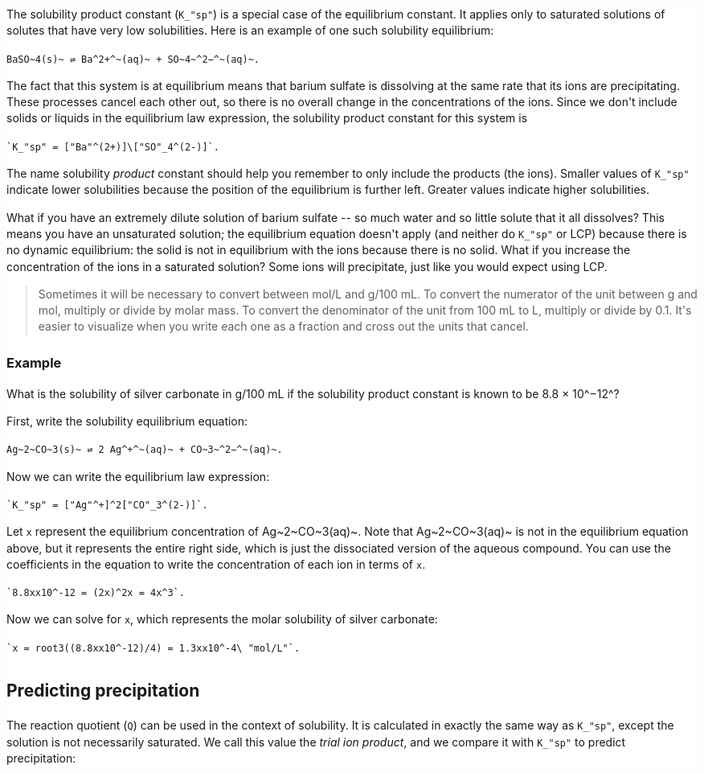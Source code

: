 The solubility product constant (`K_"sp"`) is a special case of the equilibrium constant. It applies only to saturated solutions of solutes that have very low solubilities. Here is an example of one such solubility equilibrium:

    BaSO~4(s)~ ⇌ Ba^2+^~(aq)~ + SO~4~^2−^~(aq)~.

The fact that this system is at equilibrium means that barium sulfate is dissolving at the same rate that its ions are precipitating. These processes cancel each other out, so there is no overall change in the  concentrations of the ions. Since we don't include solids or liquids in the equilibrium law expression, the solubility product constant for this system is

    `K_"sp" = ["Ba"^(2+)]\["SO"_4^(2-)]`.

The name solubility _product_ constant should help you remember to only include the products (the ions). Smaller values of `K_"sp"` indicate lower solubilities because the position of the equilibrium is further left. Greater values indicate higher solubilities.

What if you have an extremely dilute solution of barium sulfate -- so much water and so little solute that it all dissolves? This means you have an unsaturated solution; the equilibrium equation doesn't apply (and neither do `K_"sp"` or LCP) because there is no dynamic equilibrium: the solid is not in equilibrium with the ions because there is no solid. What if you increase the concentration of the ions in a saturated solution? Some ions will precipitate, just like you would expect using LCP.

> Sometimes it will be necessary to convert between mol/L and g/100 mL. To convert the numerator of the unit between g and mol, multiply or divide by molar mass. To convert the denominator of the unit from 100 mL to L, multiply or divide by 0.1. It's easier to visualize when you write each one as a fraction and cross out the units that cancel.

### Example

What is the solubility of silver carbonate in g/100 mL if the solubility product constant is known to be 8.8 × 10^−12^?

First, write the solubility equilibrium equation:

    Ag~2~CO~3(s)~ ⇌ 2 Ag^+^~(aq)~ + CO~3~^2−^~(aq)~.

Now we can write the equilibrium law expression:

    `K_"sp" = ["Ag"^+]^2["CO"_3^(2-)]`.

Let `x` represent the equilibrium concentration of Ag~2~CO~3(aq)~. Note that Ag~2~CO~3(aq)~ is not in the equilibrium equation above, but it represents the entire right side, which is just the dissociated version of the aqueous compound. You can use the coefficients in the equation to write the concentration of each ion in terms of `x`.

    `8.8xx10^-12 = (2x)^2x = 4x^3`.

Now we can solve for `x`, which represents the molar solubility of silver carbonate:

    `x = root3((8.8xx10^-12)/4) = 1.3xx10^-4\ "mol/L"`.

## Predicting precipitation

The reaction quotient (`Q`) can be used in the context of solubility. It is calculated in exactly the same way as `K_"sp"`, except the solution is not necessarily saturated. We call this value the _trial ion product_, and we compare it with `K_"sp"` to predict precipitation:
